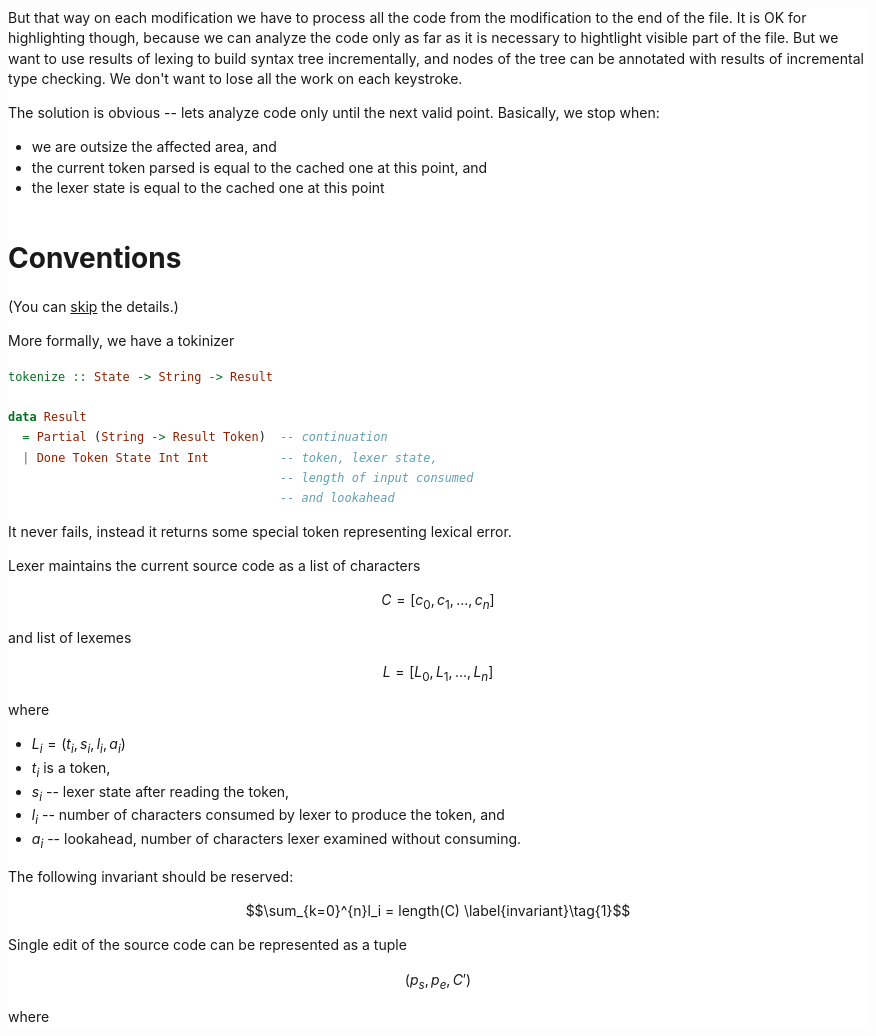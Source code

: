 But that way on each modification we have to process all the code from the
modification to the end of the file. It is OK for highlighting though, because we
can analyze the code only as far as it is necessary to hightlight visible part
of the file. But we want to use results of lexing to build syntax tree
incrementally, and nodes of the tree can be annotated with results of incremental
type checking. We don't want to lose all the work on each keystroke.

The solution is obvious -- lets analyze code only until the next valid point.
Basically, we stop when:

 - we are outsize the affected area, and
 - the current token parsed is equal to the cached one at this point, and
 - the lexer state is equal to the cached one at this point

# Conventions

(You can [skip](#implementation) the details.)

More formally, we have a tokinizer

```haskell
tokenize :: State -> String -> Result

data Result
  = Partial (String -> Result Token)  -- continuation
  | Done Token State Int Int          -- token, lexer state,
                                      -- length of input consumed
                                      -- and lookahead
```

It never fails, instead it returns some special token representing
lexical error.

Lexer maintains the current source code as a list of characters

$$C = [c_0, c_1, ..., c_n]$$

and list of lexemes

$$L = [L_0, L_1, ..., L_n]$$

where

  - $L_i = (t_i, s_i, l_i, a_i)$
  - $t_i$ is a token,
  - $s_i$ -- lexer state after reading the token,
  - $l_i$ -- number of characters consumed by lexer to produce the token, and
  - $a_i$ -- lookahead, number of characters lexer examined without consuming.

The following invariant should be reserved:

  $$\sum_{k=0}^{n}l_i = length(C) \label{invariant}\tag{1}$$

Single edit of the source code can be represented as a tuple

  $$(p_s, p_e, C')$$

where

